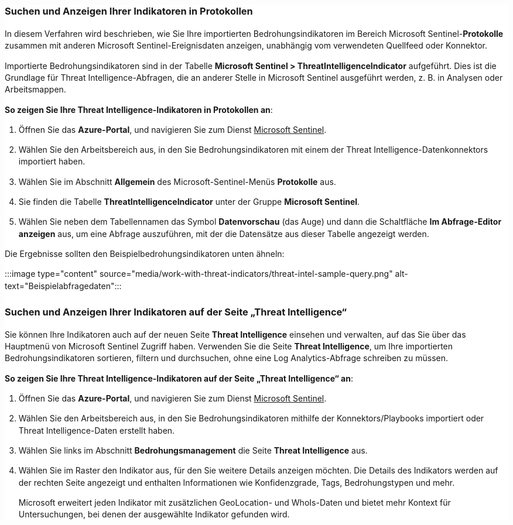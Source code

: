 ### <a name="find-and-view-your-indicators-in-logs"></a>Suchen und Anzeigen Ihrer Indikatoren in Protokollen

In diesem Verfahren wird beschrieben, wie Sie Ihre importierten Bedrohungsindikatoren im Bereich Microsoft Sentinel-**Protokolle** zusammen mit anderen Microsoft Sentinel-Ereignisdaten anzeigen, unabhängig vom verwendeten Quellfeed oder Konnektor.

Importierte Bedrohungsindikatoren sind in der Tabelle **Microsoft Sentinel > ThreatIntelligenceIndicator** aufgeführt. Dies ist die Grundlage für Threat Intelligence-Abfragen, die an anderer Stelle in Microsoft Sentinel ausgeführt werden, z. B. in Analysen oder Arbeitsmappen.

**So zeigen Sie Ihre Threat Intelligence-Indikatoren in Protokollen an**:

1. Öffnen Sie das **Azure-Portal**, und navigieren Sie zum Dienst [Microsoft Sentinel](https://portal.azure.com/).

1. Wählen Sie den Arbeitsbereich aus, in den Sie Bedrohungsindikatoren mit einem der Threat Intelligence-Datenkonnektors importiert haben.

1. Wählen Sie im Abschnitt **Allgemein** des Microsoft-Sentinel-Menüs **Protokolle** aus.

1. Sie finden die Tabelle **ThreatIntelligenceIndicator** unter der Gruppe **Microsoft Sentinel**.

1. Wählen Sie neben dem Tabellennamen das Symbol **Datenvorschau** (das Auge) und dann die Schaltfläche **Im Abfrage-Editor anzeigen** aus, um eine Abfrage auszuführen, mit der die Datensätze aus dieser Tabelle angezeigt werden.

Die Ergebnisse sollten den Beispielbedrohungsindikatoren unten ähneln:

:::image type="content" source="media/work-with-threat-indicators/threat-intel-sample-query.png" alt-text="Beispielabfragedaten":::

### <a name="find-and-view-your-indicators-in-the-threat-intelligence-page"></a>Suchen und Anzeigen Ihrer Indikatoren auf der Seite „Threat Intelligence“

Sie können Ihre Indikatoren auch auf der neuen Seite **Threat Intelligence** einsehen und verwalten, auf das Sie über das Hauptmenü von Microsoft Sentinel Zugriff haben. Verwenden Sie die Seite **Threat Intelligence**, um Ihre importierten Bedrohungsindikatoren sortieren, filtern und durchsuchen, ohne eine Log Analytics-Abfrage schreiben zu müssen.

**So zeigen Sie Ihre Threat Intelligence-Indikatoren auf der Seite „Threat Intelligence“ an**:

1. Öffnen Sie das **Azure-Portal**, und navigieren Sie zum Dienst [Microsoft Sentinel](https://portal.azure.com/).

1. Wählen Sie den Arbeitsbereich aus, in den Sie Bedrohungsindikatoren mithilfe der Konnektors/Playbooks importiert oder Threat Intelligence-Daten erstellt haben.

1. Wählen Sie links im Abschnitt **Bedrohungsmanagement** die Seite **Threat Intelligence** aus.

1. Wählen Sie im Raster den Indikator aus, für den Sie weitere Details anzeigen möchten. Die Details des Indikators werden auf der rechten Seite angezeigt und enthalten Informationen wie Konfidenzgrade, Tags, Bedrohungstypen und mehr.

    Microsoft erweitert jeden Indikator mit zusätzlichen GeoLocation- und WhoIs-Daten und bietet mehr Kontext für Untersuchungen, bei denen der ausgewählte Indikator gefunden wird.
